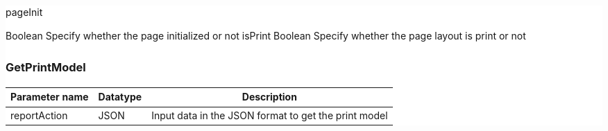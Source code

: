 pageInit 
</td>
<td class="datatype">
Boolean
</td>
<td class="description">
Specify whether the page initialized or not  
</td>
</tr>
<tr>
<td class="parameter name">
isPrint 
</td>
<td class="datatype">
Boolean
</td>
<td class="description">
Specify whether the page layout is print or not
</td>
</tr>
</tbody>
</table>

### GetPrintModel

<table>
<thead>
<tr>
<th>
Parameter name
</th>
<th>
Datatype
</th>
<th>
Description
</th>
</tr>
</thead>
<tbody>
<tr>
<td class="parameter name">
reportAction  
</td>
<td class="datatype">
JSON
</td>
<td class="description">
Input data in the JSON format to get the print model
</td>
</tr>
</tbody>
</table>
